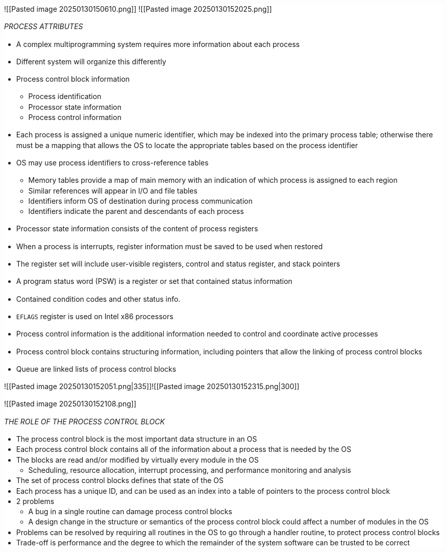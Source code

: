 ![[Pasted image 20250130150610.png]]
![[Pasted image 20250130152025.png]]

_PROCESS ATTRIBUTES_
- A complex multiprogramming system requires more information about each process
- Different system will organize this differently
- Process control block information
	- Process identification
	- Processor state information
	- Process control information

- Each process is assigned a unique numeric identifier, which may be indexed into the primary process table; otherwise there must be a mapping that allows the OS to locate the appropriate tables based on the process identifier
- OS may use process identifiers to cross-reference tables
	- Memory tables provide a map of main memory with an indication of which process is assigned to each region
	- Similar references will appear in I/O and file tables
	- Identifiers inform OS of destination during process communication
	- Identifiers indicate the parent and descendants of each process

- Processor state information consists of the content of process registers
- When a process is interrupts, register information must be saved to be used when restored
- The register set will include user-visible registers, control and status register, and stack pointers

- A program status word (PSW) is a register or set that contained status information
- Contained condition codes and other status info.
- `EFLAGS` register is used on Intel x86 processors

- Process control information is the additional information needed to control and coordinate active processes

- Process control block contains structuring information, including pointers that allow the linking of process control blocks
- Queue are linked lists of process control blocks

![[Pasted image 20250130152051.png|335]]![[Pasted image 20250130152315.png|300]]

![[Pasted image 20250130152108.png]]


_THE ROLE OF THE PROCESS CONTROL BLOCK_
- The process control block is the most important data structure in an OS
- Each process control block contains all of the information about a process that is needed by the OS
- The blocks are read and/or modified by virtually every module in the OS
	- Scheduling, resource allocation, interrupt processing, and performance monitoring and analysis
- The set of process control blocks defines that state of the OS
- Each process has a unique ID, and can be used as an index into a table of pointers to the process control block
- 2 problems
	- A bug in a single routine can damage process control blocks
	- A design change in the structure or semantics of the process control block could affect a number of modules in the OS
- Problems can be resolved by requiring all routines in the OS to go through a handler routine, to protect process control blocks
- Trade-off is performance and the degree to which the remainder of the system software can be trusted to be correct
